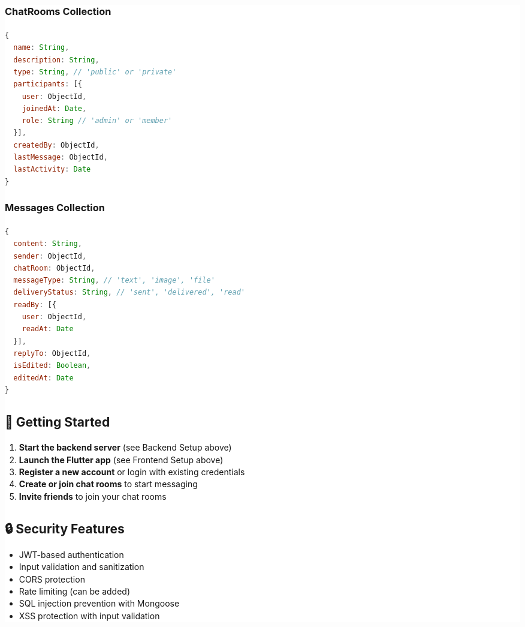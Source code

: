 ### ChatRooms Collection
```javascript
{
  name: String,
  description: String,
  type: String, // 'public' or 'private'
  participants: [{
    user: ObjectId,
    joinedAt: Date,
    role: String // 'admin' or 'member'
  }],
  createdBy: ObjectId,
  lastMessage: ObjectId,
  lastActivity: Date
}
```

### Messages Collection
```javascript
{
  content: String,
  sender: ObjectId,
  chatRoom: ObjectId,
  messageType: String, // 'text', 'image', 'file'
  deliveryStatus: String, // 'sent', 'delivered', 'read'
  readBy: [{
    user: ObjectId,
    readAt: Date
  }],
  replyTo: ObjectId,
  isEdited: Boolean,
  editedAt: Date
}
```

## 🚦 Getting Started

1. **Start the backend server** (see Backend Setup above)
2. **Launch the Flutter app** (see Frontend Setup above)
3. **Register a new account** or login with existing credentials
4. **Create or join chat rooms** to start messaging
5. **Invite friends** to join your chat rooms

## 🔒 Security Features

- JWT-based authentication
- Input validation and sanitization
- CORS protection
- Rate limiting (can be added)
- SQL injection prevention with Mongoose
- XSS protection with input validation
